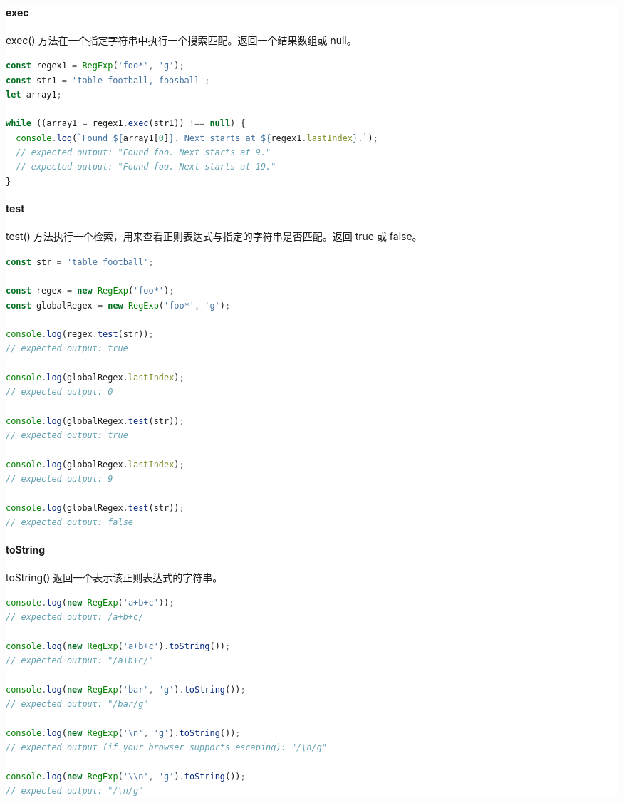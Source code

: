 #### exec

exec() 方法在一个指定字符串中执行一个搜索匹配。返回一个结果数组或 null。

```ts
const regex1 = RegExp('foo*', 'g');
const str1 = 'table football, foosball';
let array1;

while ((array1 = regex1.exec(str1)) !== null) {
  console.log(`Found ${array1[0]}. Next starts at ${regex1.lastIndex}.`);
  // expected output: "Found foo. Next starts at 9."
  // expected output: "Found foo. Next starts at 19."
}
```

#### test

test() 方法执行一个检索，用来查看正则表达式与指定的字符串是否匹配。返回 true 或 false。

```ts
const str = 'table football';

const regex = new RegExp('foo*');
const globalRegex = new RegExp('foo*', 'g');

console.log(regex.test(str));
// expected output: true

console.log(globalRegex.lastIndex);
// expected output: 0

console.log(globalRegex.test(str));
// expected output: true

console.log(globalRegex.lastIndex);
// expected output: 9

console.log(globalRegex.test(str));
// expected output: false
```

#### toString

toString() 返回一个表示该正则表达式的字符串。

```ts
console.log(new RegExp('a+b+c'));
// expected output: /a+b+c/

console.log(new RegExp('a+b+c').toString());
// expected output: "/a+b+c/"

console.log(new RegExp('bar', 'g').toString());
// expected output: "/bar/g"

console.log(new RegExp('\n', 'g').toString());
// expected output (if your browser supports escaping): "/\n/g"

console.log(new RegExp('\\n', 'g').toString());
// expected output: "/\n/g"
```
